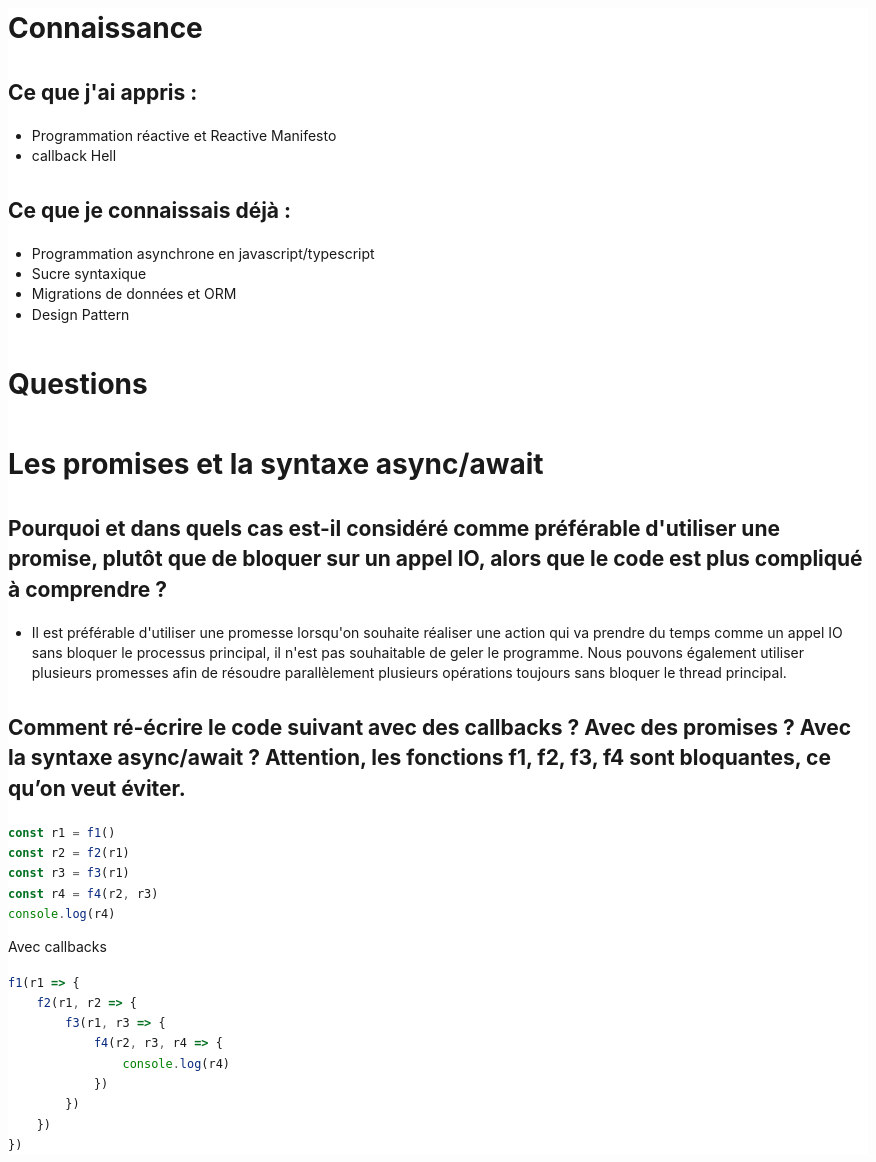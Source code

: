 # Connaissance

## Ce que j'ai appris :
- Programmation réactive et Reactive Manifesto
- callback Hell

## Ce que je connaissais déjà :
- Programmation asynchrone en javascript/typescript
- Sucre syntaxique
- Migrations de données et ORM
- Design Pattern

# Questions
# Les promises et la syntaxe async/await
## Pourquoi et dans quels cas est-il considéré comme préférable d'utiliser une promise, plutôt que de bloquer sur un appel IO, alors que le code est plus compliqué à comprendre ?
- Il est préférable d'utiliser une promesse lorsqu'on souhaite réaliser une action qui va prendre du temps comme un appel IO sans bloquer le processus principal, il n'est pas souhaitable de geler le programme.
Nous pouvons également utiliser plusieurs promesses afin de résoudre parallèlement plusieurs opérations toujours sans bloquer le thread principal.

## Comment ré-écrire le code suivant avec des callbacks ? Avec des promises ? Avec la syntaxe async/await ? Attention, les fonctions f1, f2, f3, f4 sont bloquantes, ce qu’on veut éviter.
```typescript
const r1 = f1()
const r2 = f2(r1)
const r3 = f3(r1)
const r4 = f4(r2, r3)
console.log(r4)
```

Avec callbacks

```typescript
f1(r1 => {
    f2(r1, r2 => {
        f3(r1, r3 => {
            f4(r2, r3, r4 => {
                console.log(r4)
            })
        })
    })
})
```
